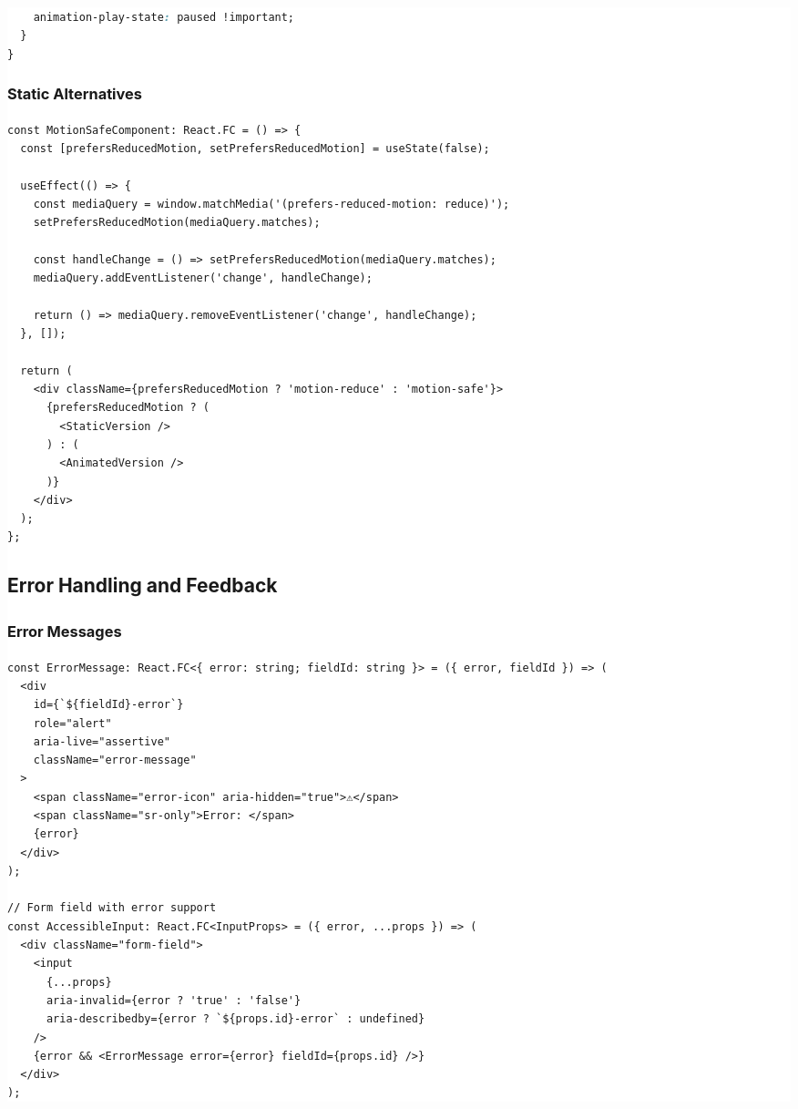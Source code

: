 ```css
    animation-play-state: paused !important;
  }
}
```

### Static Alternatives
```tsx
const MotionSafeComponent: React.FC = () => {
  const [prefersReducedMotion, setPrefersReducedMotion] = useState(false);
  
  useEffect(() => {
    const mediaQuery = window.matchMedia('(prefers-reduced-motion: reduce)');
    setPrefersReducedMotion(mediaQuery.matches);
    
    const handleChange = () => setPrefersReducedMotion(mediaQuery.matches);
    mediaQuery.addEventListener('change', handleChange);
    
    return () => mediaQuery.removeEventListener('change', handleChange);
  }, []);
  
  return (
    <div className={prefersReducedMotion ? 'motion-reduce' : 'motion-safe'}>
      {prefersReducedMotion ? (
        <StaticVersion />
      ) : (
        <AnimatedVersion />
      )}
    </div>
  );
};
```

## Error Handling and Feedback

### Error Messages
```tsx
const ErrorMessage: React.FC<{ error: string; fieldId: string }> = ({ error, fieldId }) => (
  <div
    id={`${fieldId}-error`}
    role="alert"
    aria-live="assertive"
    className="error-message"
  >
    <span className="error-icon" aria-hidden="true">⚠</span>
    <span className="sr-only">Error: </span>
    {error}
  </div>
);

// Form field with error support
const AccessibleInput: React.FC<InputProps> = ({ error, ...props }) => (
  <div className="form-field">
    <input
      {...props}
      aria-invalid={error ? 'true' : 'false'}
      aria-describedby={error ? `${props.id}-error` : undefined}
    />
    {error && <ErrorMessage error={error} fieldId={props.id} />}
  </div>
);
```
